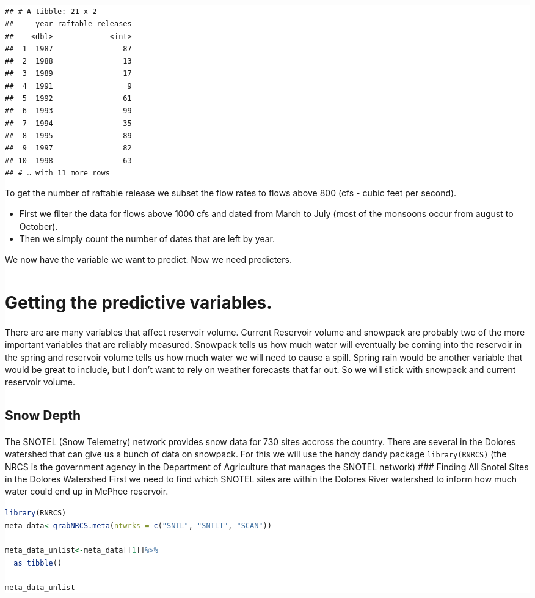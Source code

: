 ``` r-output
## # A tibble: 21 x 2
##     year raftable_releases
##    <dbl>             <int>
##  1  1987                87
##  2  1988                13
##  3  1989                17
##  4  1991                 9
##  5  1992                61
##  6  1993                99
##  7  1994                35
##  8  1995                89
##  9  1997                82
## 10  1998                63
## # … with 11 more rows
```

To get the number of raftable release we subset the flow rates to flows above 800 (cfs - cubic feet per second).

  - First we filter the data for flows above 1000 cfs and dated from March to July (most of the monsoons occur from august to October).
  - Then we simply count the number of dates that are left by year.

We now have the variable we want to predict. Now we need predicters.

# Getting the predictive variables.

There are are many variables that affect reservoir volume. Current Reservoir volume and snowpack are probably two of the more important variables that are reliably measured. Snowpack tells us how much water will eventually be coming into the reservoir in the spring and reservoir volume tells us how much water we will need to cause a spill. Spring rain would be another variable that would be great to include, but I don’t want to rely on weather forecasts that far out. So we will stick with snowpack and current reservoir volume.

## Snow Depth

The [SNOTEL (Snow Telemetry)](https://en.wikipedia.org/wiki/SNOTEL) network provides snow data for 730 sites accross the country. There are several in the Dolores watershed that can give us a bunch of data on snowpack. For this we will use the handy dandy package `library(RNRCS)` (the NRCS is the government agency in the Department of Agriculture that manages the SNOTEL network) \#\#\# Finding All Snotel Sites in the Dolores Watershed First we need to find which SNOTEL sites are within the Dolores River watershed to inform how much water could end up in McPhee reservoir.

``` r
library(RNRCS)
meta_data<-grabNRCS.meta(ntwrks = c("SNTL", "SNTLT", "SCAN"))

meta_data_unlist<-meta_data[[1]]%>%
  as_tibble()

meta_data_unlist
```
